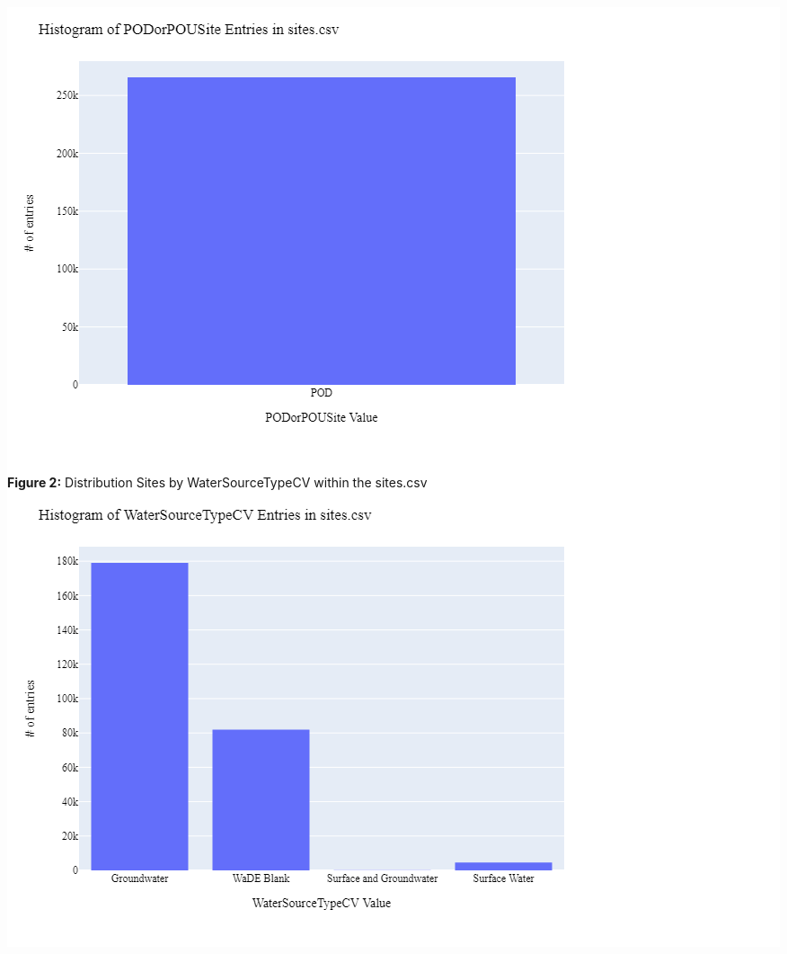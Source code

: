 ![](figures/PODorPOUSite.png)

**Figure 2:** Distribution Sites by WaterSourceTypeCV within the sites.csv
![](figures/WaterSourceTypeCV.png)
